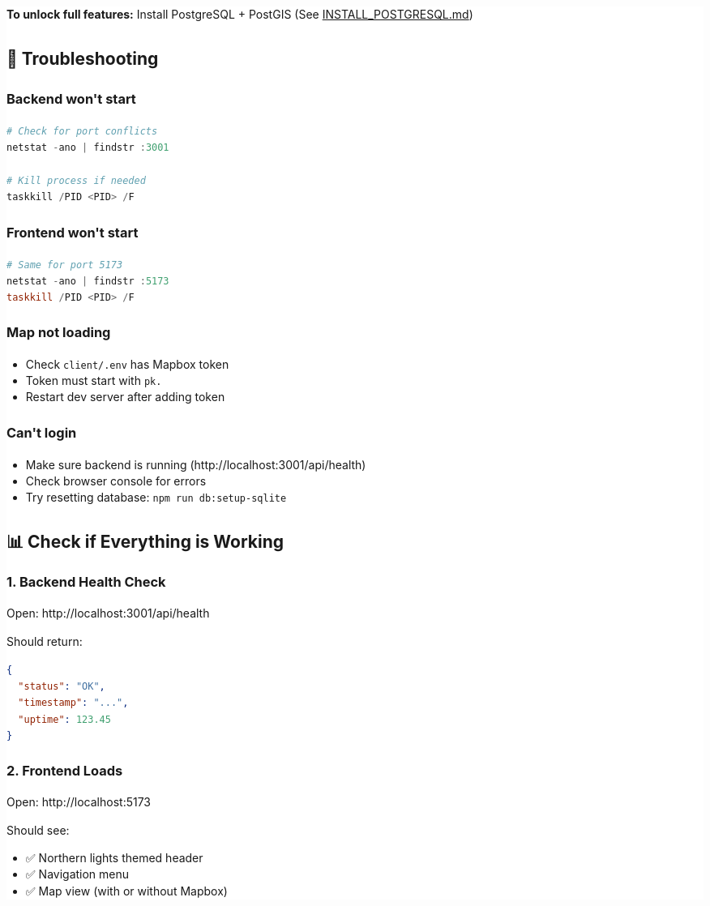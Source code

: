 **To unlock full features:** Install PostgreSQL + PostGIS
(See [INSTALL_POSTGRESQL.md](INSTALL_POSTGRESQL.md))

## 🐛 Troubleshooting

### Backend won't start
```powershell
# Check for port conflicts
netstat -ano | findstr :3001

# Kill process if needed
taskkill /PID <PID> /F
```

### Frontend won't start
```powershell
# Same for port 5173
netstat -ano | findstr :5173
taskkill /PID <PID> /F
```

### Map not loading
- Check `client/.env` has Mapbox token
- Token must start with `pk.`
- Restart dev server after adding token

### Can't login
- Make sure backend is running (http://localhost:3001/api/health)
- Check browser console for errors
- Try resetting database: `npm run db:setup-sqlite`

## 📊 Check if Everything is Working

### 1. Backend Health Check
Open: http://localhost:3001/api/health

Should return:
```json
{
  "status": "OK",
  "timestamp": "...",
  "uptime": 123.45
}
```

### 2. Frontend Loads
Open: http://localhost:5173

Should see:
- ✅ Northern lights themed header
- ✅ Navigation menu
- ✅ Map view (with or without Mapbox)
